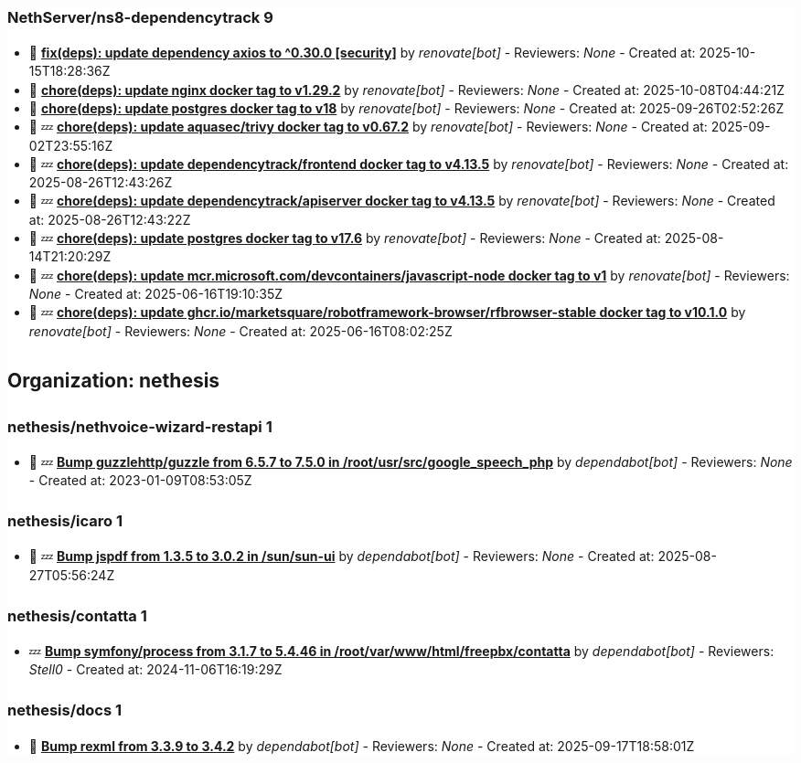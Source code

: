### NethServer/ns8-dependencytrack 9 

- :eyes:  **[fix(deps): update dependency axios to ^0.30.0 [security]](https://github.com/NethServer/ns8-dependencytrack/pull/33)** by *renovate[bot]* - Reviewers: *None* - Created at: 2025-10-15T18:28:36Z
- :eyes:  **[chore(deps): update nginx docker tag to v1.29.2](https://github.com/NethServer/ns8-dependencytrack/pull/32)** by *renovate[bot]* - Reviewers: *None* - Created at: 2025-10-08T04:44:21Z
- :eyes:  **[chore(deps): update postgres docker tag to v18](https://github.com/NethServer/ns8-dependencytrack/pull/31)** by *renovate[bot]* - Reviewers: *None* - Created at: 2025-09-26T02:52:26Z
- :eyes: :zzz: **[chore(deps): update aquasec/trivy docker tag to v0.67.2](https://github.com/NethServer/ns8-dependencytrack/pull/30)** by *renovate[bot]* - Reviewers: *None* - Created at: 2025-09-02T23:55:16Z
- :eyes: :zzz: **[chore(deps): update dependencytrack/frontend docker tag to v4.13.5](https://github.com/NethServer/ns8-dependencytrack/pull/29)** by *renovate[bot]* - Reviewers: *None* - Created at: 2025-08-26T12:43:26Z
- :eyes: :zzz: **[chore(deps): update dependencytrack/apiserver docker tag to v4.13.5](https://github.com/NethServer/ns8-dependencytrack/pull/28)** by *renovate[bot]* - Reviewers: *None* - Created at: 2025-08-26T12:43:22Z
- :eyes: :zzz: **[chore(deps): update postgres docker tag to v17.6](https://github.com/NethServer/ns8-dependencytrack/pull/27)** by *renovate[bot]* - Reviewers: *None* - Created at: 2025-08-14T21:20:29Z
- :eyes: :zzz: **[chore(deps): update mcr.microsoft.com/devcontainers/javascript-node docker tag to v1](https://github.com/NethServer/ns8-dependencytrack/pull/17)** by *renovate[bot]* - Reviewers: *None* - Created at: 2025-06-16T19:10:35Z
- :eyes: :zzz: **[chore(deps): update ghcr.io/marketsquare/robotframework-browser/rfbrowser-stable docker tag to v10.1.0](https://github.com/NethServer/ns8-dependencytrack/pull/12)** by *renovate[bot]* - Reviewers: *None* - Created at: 2025-06-16T08:02:25Z

## Organization: nethesis

### nethesis/nethvoice-wizard-restapi 1 

- :eyes: :zzz: **[Bump guzzlehttp/guzzle from 6.5.7 to 7.5.0 in /root/usr/src/google_speech_php](https://github.com/nethesis/nethvoice-wizard-restapi/pull/206)** by *dependabot[bot]* - Reviewers: *None* - Created at: 2023-01-09T08:53:05Z

### nethesis/icaro 1 

- :eyes: :zzz: **[Bump jspdf from 1.3.5 to 3.0.2 in /sun/sun-ui](https://github.com/nethesis/icaro/pull/199)** by *dependabot[bot]* - Reviewers: *None* - Created at: 2025-08-27T05:56:24Z

### nethesis/contatta 1 

-  :zzz: **[Bump symfony/process from 3.1.7 to 5.4.46 in /root/var/www/html/freepbx/contatta](https://github.com/nethesis/contatta/pull/17)** by *dependabot[bot]* - Reviewers: *Stell0* - Created at: 2024-11-06T16:19:29Z

### nethesis/docs 1 

- :eyes:  **[Bump rexml from 3.3.9 to 3.4.2](https://github.com/nethesis/docs/pull/16)** by *dependabot[bot]* - Reviewers: *None* - Created at: 2025-09-17T18:58:01Z
